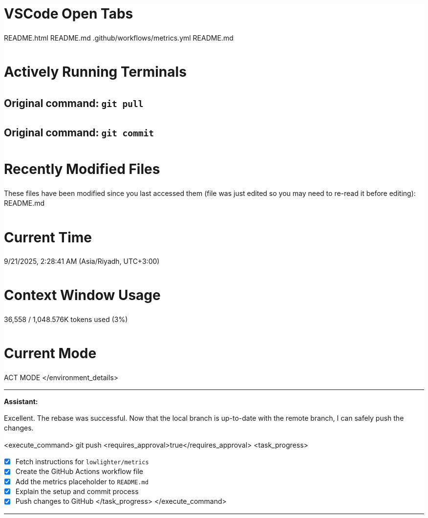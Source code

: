 # VSCode Open Tabs
README.html
README.md
.github/workflows/metrics.yml
README.md

# Actively Running Terminals
## Original command: `git pull`
## Original command: `git commit`

# Recently Modified Files
These files have been modified since you last accessed them (file was just edited so you may need to re-read it before editing):
README.md

# Current Time
9/21/2025, 2:28:41 AM (Asia/Riyadh, UTC+3:00)

# Context Window Usage
36,558 / 1,048.576K tokens used (3%)

# Current Mode
ACT MODE
</environment_details>

---

**Assistant:**

Excellent. The rebase was successful. Now that the local branch is up-to-date with the remote branch, I can safely push the changes.

<execute_command>
<command>git push</command>
<requires_approval>true</requires_approval>
<task_progress>
- [x] Fetch instructions for `lowlighter/metrics`
- [x] Create the GitHub Actions workflow file
- [x] Add the metrics placeholder to `README.md`
- [x] Explain the setup and commit process
- [x] Push changes to GitHub
</task_progress>
</execute_command>

---